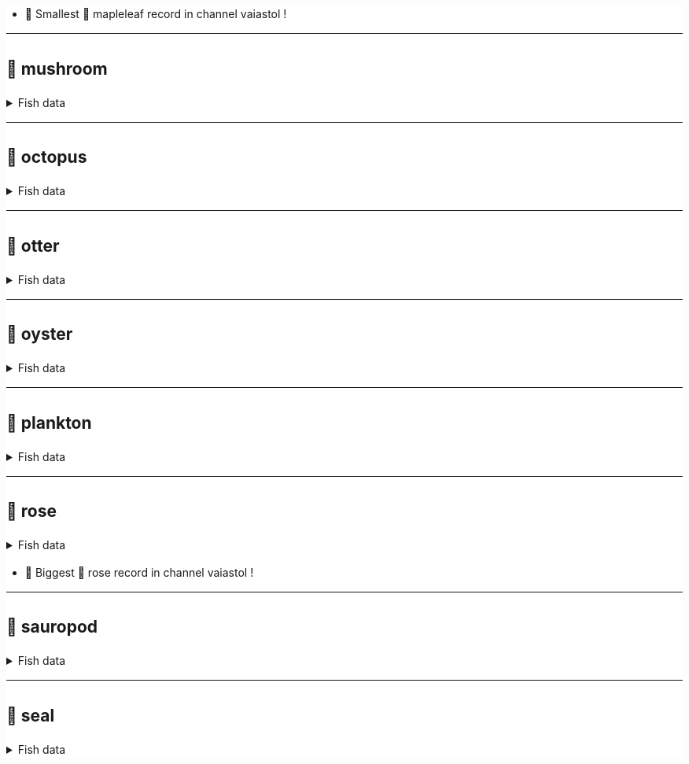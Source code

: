 
*  🥇 Smallest 🍁 mapleleaf record in channel vaiastol !

---------------

## 🍄 mushroom

<details><summary>Fish data</summary></details>

---------------

## 🐙 octopus

<details><summary>Fish data</summary></details>

---------------

## 🦦 otter

<details><summary>Fish data</summary></details>

---------------

## 🦪 oyster

<details><summary>Fish data</summary></details>

---------------

## 🦠 plankton

<details><summary>Fish data</summary></details>

---------------

## 🌹 rose

<details><summary>Fish data</summary></details>


*  🥇 Biggest 🌹 rose record in channel vaiastol !

---------------

## 🦕 sauropod

<details><summary>Fish data</summary></details>

---------------

## 🦭 seal

<details><summary>Fish data</summary></details>
